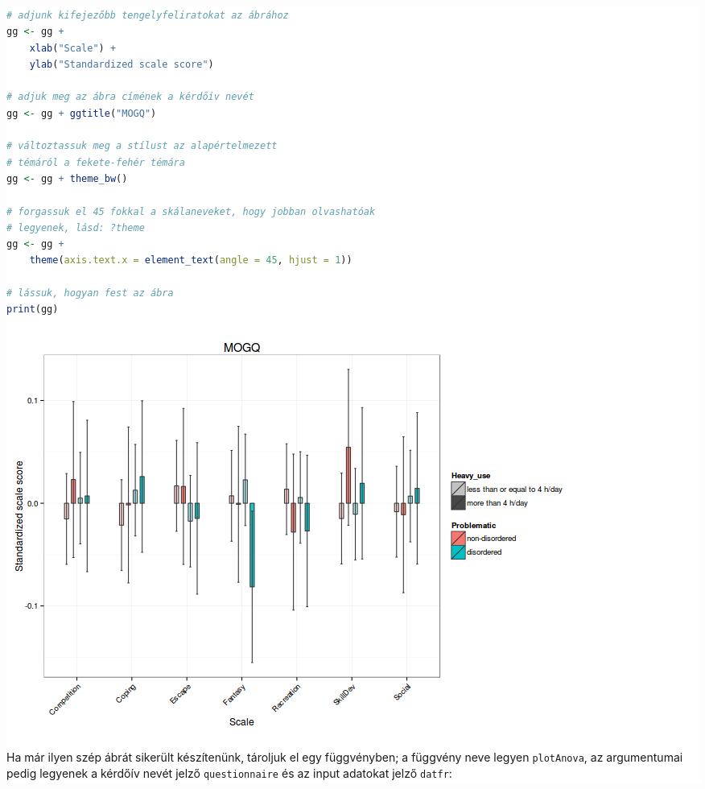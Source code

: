 ```r
# adjunk kifejezőbb tengelyfeliratokat az ábrához
gg <- gg + 
    xlab("Scale") + 
    ylab("Standardized scale score")

# adjuk meg az ábra címének a kérdőív nevét
gg <- gg + ggtitle("MOGQ")

# változtassuk meg a stílust az alapértelmezett
# témáról a fekete-fehér témára
gg <- gg + theme_bw()

# forgassuk el 45 fokkal a skálaneveket, hogy jobban olvashatóak
# legyenek, lásd: ?theme
gg <- gg + 
    theme(axis.text.x = element_text(angle = 45, hjust = 1))

# lássuk, hogyan fest az ábra
print(gg)
```

![plot of chunk unnamed-chunk-34](figure/unnamed-chunk-34-1.png) 

Ha már ilyen szép ábrát sikerült készítenünk, tároljuk el egy függvényben;
a függvény neve legyen `plotAnova`, az argumentumai pedig legyenek a kérdőív
nevét jelző `questionnaire` és az input adatokat jelző `datfr`:
